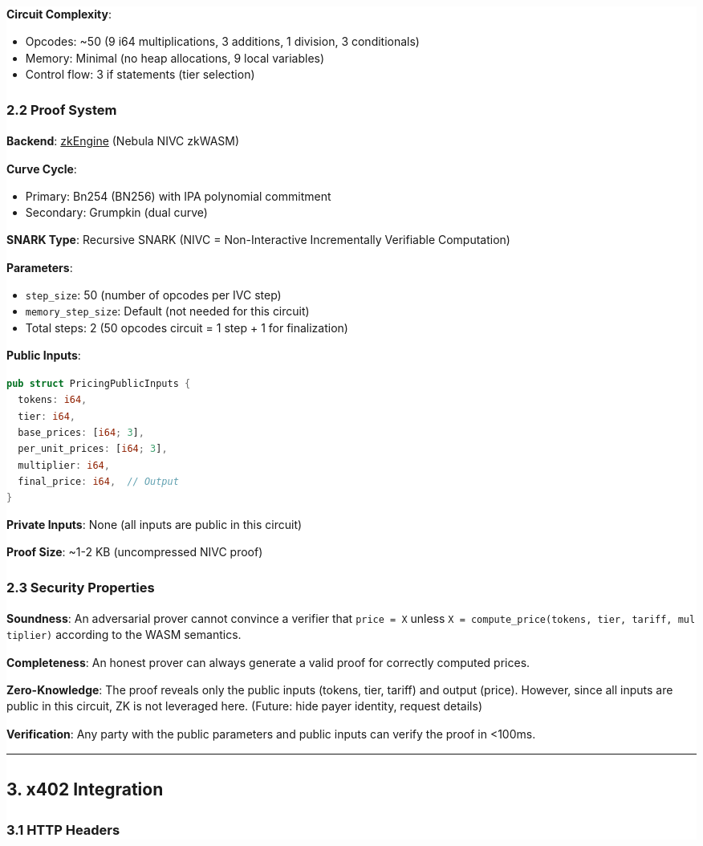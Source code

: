 **Circuit Complexity**:
- Opcodes: ~50 (9 i64 multiplications, 3 additions, 1 division, 3 conditionals)
- Memory: Minimal (no heap allocations, 9 local variables)
- Control flow: 3 if statements (tier selection)

### 2.2 Proof System

**Backend**: [zkEngine](https://github.com/ICME-Lab/zkEngine_dev) (Nebula NIVC zkWASM)

**Curve Cycle**:
- Primary: Bn254 (BN256) with IPA polynomial commitment
- Secondary: Grumpkin (dual curve)

**SNARK Type**: Recursive SNARK (NIVC = Non-Interactive Incrementally Verifiable Computation)

**Parameters**:
- `step_size`: 50 (number of opcodes per IVC step)
- `memory_step_size`: Default (not needed for this circuit)
- Total steps: 2 (50 opcodes circuit = 1 step + 1 for finalization)

**Public Inputs**:
```rust
pub struct PricingPublicInputs {
  tokens: i64,
  tier: i64,
  base_prices: [i64; 3],
  per_unit_prices: [i64; 3],
  multiplier: i64,
  final_price: i64,  // Output
}
```

**Private Inputs**: None (all inputs are public in this circuit)

**Proof Size**: ~1-2 KB (uncompressed NIVC proof)

### 2.3 Security Properties

**Soundness**: An adversarial prover cannot convince a verifier that `price = X` unless `X = compute_price(tokens, tier, tariff, multiplier)` according to the WASM semantics.

**Completeness**: An honest prover can always generate a valid proof for correctly computed prices.

**Zero-Knowledge**: The proof reveals only the public inputs (tokens, tier, tariff) and output (price). However, since all inputs are public in this circuit, ZK is not leveraged here. (Future: hide payer identity, request details)

**Verification**: Any party with the public parameters and public inputs can verify the proof in <100ms.

---

## 3. x402 Integration

### 3.1 HTTP Headers
